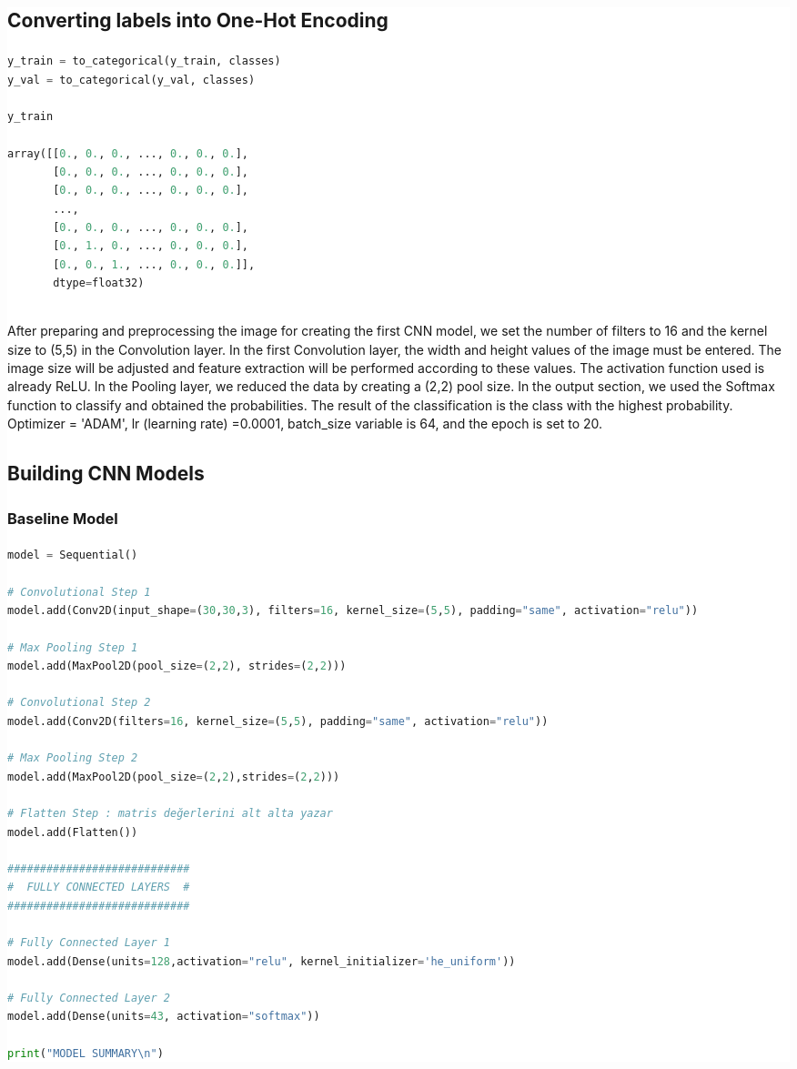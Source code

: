 ## Converting labels into One-Hot Encoding

``` python
y_train = to_categorical(y_train, classes)
y_val = to_categorical(y_val, classes)

y_train

array([[0., 0., 0., ..., 0., 0., 0.],
       [0., 0., 0., ..., 0., 0., 0.],
       [0., 0., 0., ..., 0., 0., 0.],
       ...,
       [0., 0., 0., ..., 0., 0., 0.],
       [0., 1., 0., ..., 0., 0., 0.],
       [0., 0., 1., ..., 0., 0., 0.]], 
       dtype=float32)
       
```

After preparing and preprocessing the image for creating the first CNN model, we set the number of filters to 16 and the kernel size to (5,5) in the Convolution layer. In the first Convolution layer, the width and height values of the image must be entered. The image size will be adjusted and feature extraction will be performed according to these values. The activation function used is already ReLU. In the Pooling layer, we reduced the data by creating a (2,2) pool size. In the output section, we used the Softmax function to classify and obtained the probabilities. The result of the classification is the class with the highest probability. Optimizer = 'ADAM', lr (learning rate) =0.0001, batch_size variable is 64, and the epoch is set to 20.

## Building CNN Models

### Baseline Model

``` python
model = Sequential()

# Convolutional Step 1
model.add(Conv2D(input_shape=(30,30,3), filters=16, kernel_size=(5,5), padding="same", activation="relu"))

# Max Pooling Step 1
model.add(MaxPool2D(pool_size=(2,2), strides=(2,2)))

# Convolutional Step 2
model.add(Conv2D(filters=16, kernel_size=(5,5), padding="same", activation="relu"))

# Max Pooling Step 2
model.add(MaxPool2D(pool_size=(2,2),strides=(2,2)))

# Flatten Step : matris değerlerini alt alta yazar
model.add(Flatten())

############################
#  FULLY CONNECTED LAYERS  #
############################

# Fully Connected Layer 1
model.add(Dense(units=128,activation="relu", kernel_initializer='he_uniform'))

# Fully Connected Layer 2
model.add(Dense(units=43, activation="softmax")) 

print("MODEL SUMMARY\n")

```